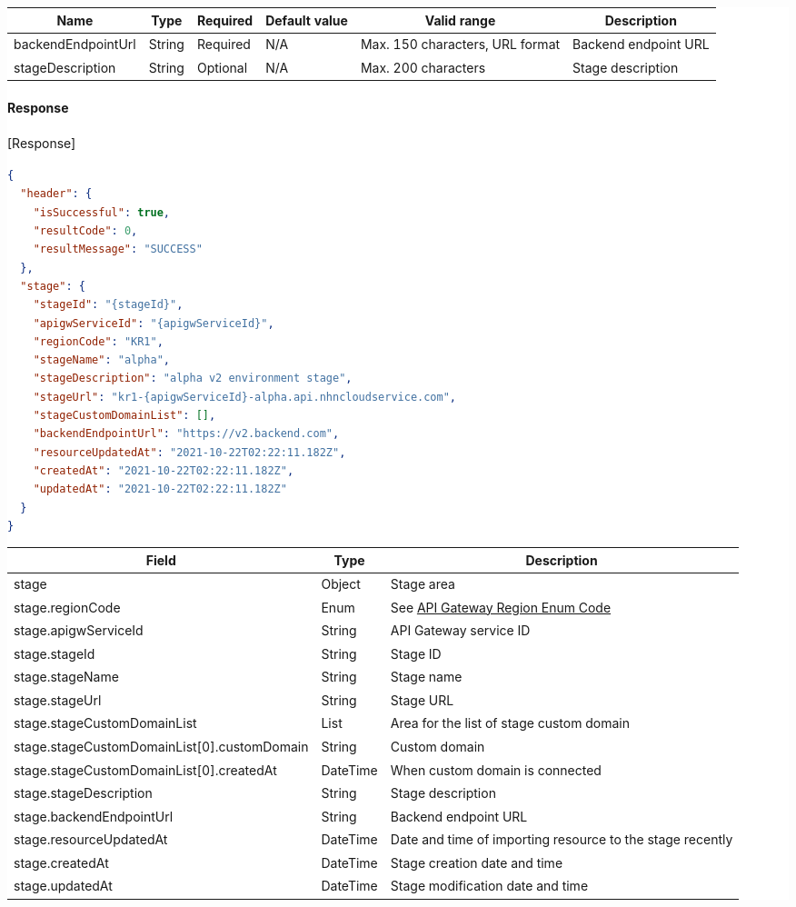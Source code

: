 | Name | Type | Required | Default value | Valid range | Description |
| --- | --- | --- | --- | --- | --- |
| backendEndpointUrl | String | Required | N/A | Max. 150 characters, URL format  | Backend endpoint URL |
| stageDescription | String | Optional | N/A | Max. 200 characters  | Stage description |


#### Response

[Response]

```json
{
  "header": {
    "isSuccessful": true,
    "resultCode": 0,
    "resultMessage": "SUCCESS"
  },
  "stage": {
    "stageId": "{stageId}",
    "apigwServiceId": "{apigwServiceId}",
    "regionCode": "KR1",
    "stageName": "alpha",
    "stageDescription": "alpha v2 environment stage",
    "stageUrl": "kr1-{apigwServiceId}-alpha.api.nhncloudservice.com",
    "stageCustomDomainList": [],
    "backendEndpointUrl": "https://v2.backend.com",
    "resourceUpdatedAt": "2021-10-22T02:22:11.182Z",
    "createdAt": "2021-10-22T02:22:11.182Z",
    "updatedAt": "2021-10-22T02:22:11.182Z"
  }
}
```

|Field                                   |Type      |Description                                            |
|-------------------------------------|--------|----------------------------------------------|
|stage        |Object    | Stage area |
|stage.regionCode       |Enum    |See [API Gateway Region Enum Code](./enum-code/#api-gateway-region)                |
|stage.apigwServiceId   |String  |API Gateway service ID  |
|stage.stageId          |String  |Stage ID             |
|stage.stageName        |String  |Stage name             |
|stage.stageUrl         |String  |Stage URL            |
|stage.stageCustomDomainList   |List  |Area for the list of stage custom domain   |
|stage.stageCustomDomainList[0].customDomain   |String  |Custom domain   |
|stage.stageCustomDomainList[0].createdAt   |DateTime  |When custom domain is connected    |
|stage.stageDescription |String  |Stage description             |
|stage.backendEndpointUrl      |String  |Backend endpoint URL       |
|stage.resourceUpdatedAt|DateTime|Date and time of importing resource to the stage recently |
|stage.createdAt        |DateTime|Stage creation date and time           |
|stage.updatedAt        |DateTime|Stage modification date and time           |

